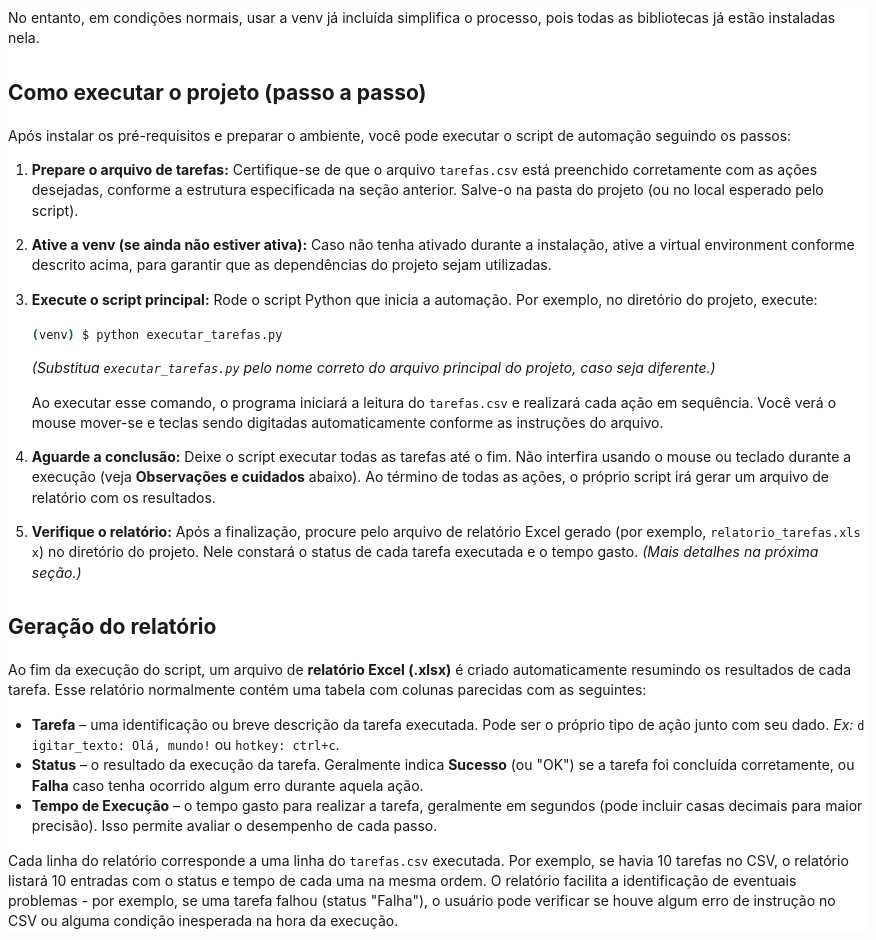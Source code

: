    No entanto, em condições normais, usar a venv já incluída simplifica o processo, pois todas as bibliotecas já estão instaladas nela.

## Como executar o projeto (passo a passo)

Após instalar os pré-requisitos e preparar o ambiente, você pode executar o script de automação seguindo os passos:

1. **Prepare o arquivo de tarefas:** Certifique-se de que o arquivo `tarefas.csv` está preenchido corretamente com as ações desejadas, conforme a estrutura especificada na seção anterior. Salve-o na pasta do projeto (ou no local esperado pelo script).

2. **Ative a venv (se ainda não estiver ativa):** Caso não tenha ativado durante a instalação, ative a virtual environment conforme descrito acima, para garantir que as dependências do projeto sejam utilizadas.

3. **Execute o script principal:** Rode o script Python que inicia a automação. Por exemplo, no diretório do projeto, execute:
   ```bash
   (venv) $ python executar_tarefas.py
   ```
   *(Substitua `executar_tarefas.py` pelo nome correto do arquivo principal do projeto, caso seja diferente.)*

   Ao executar esse comando, o programa iniciará a leitura do `tarefas.csv` e realizará cada ação em sequência. Você verá o mouse mover-se e teclas sendo digitadas automaticamente conforme as instruções do arquivo.

4. **Aguarde a conclusão:** Deixe o script executar todas as tarefas até o fim. Não interfira usando o mouse ou teclado durante a execução (veja **Observações e cuidados** abaixo). Ao término de todas as ações, o próprio script irá gerar um arquivo de relatório com os resultados.

5. **Verifique o relatório:** Após a finalização, procure pelo arquivo de relatório Excel gerado (por exemplo, `relatorio_tarefas.xlsx`) no diretório do projeto. Nele constará o status de cada tarefa executada e o tempo gasto. *(Mais detalhes na próxima seção.)*

## Geração do relatório

Ao fim da execução do script, um arquivo de **relatório Excel (.xlsx)** é criado automaticamente resumindo os resultados de cada tarefa. Esse relatório normalmente contém uma tabela com colunas parecidas com as seguintes:

- **Tarefa** – uma identificação ou breve descrição da tarefa executada. Pode ser o próprio tipo de ação junto com seu dado. *Ex:* `digitar_texto: Olá, mundo!` ou `hotkey: ctrl+c`.  
- **Status** – o resultado da execução da tarefa. Geralmente indica **Sucesso** (ou "OK") se a tarefa foi concluída corretamente, ou **Falha** caso tenha ocorrido algum erro durante aquela ação.  
- **Tempo de Execução** – o tempo gasto para realizar a tarefa, geralmente em segundos (pode incluir casas decimais para maior precisão). Isso permite avaliar o desempenho de cada passo.

Cada linha do relatório corresponde a uma linha do `tarefas.csv` executada. Por exemplo, se havia 10 tarefas no CSV, o relatório listará 10 entradas com o status e tempo de cada uma na mesma ordem. O relatório facilita a identificação de eventuais problemas - por exemplo, se uma tarefa falhou (status "Falha"), o usuário pode verificar se houve algum erro de instrução no CSV ou alguma condição inesperada na hora da execução.
